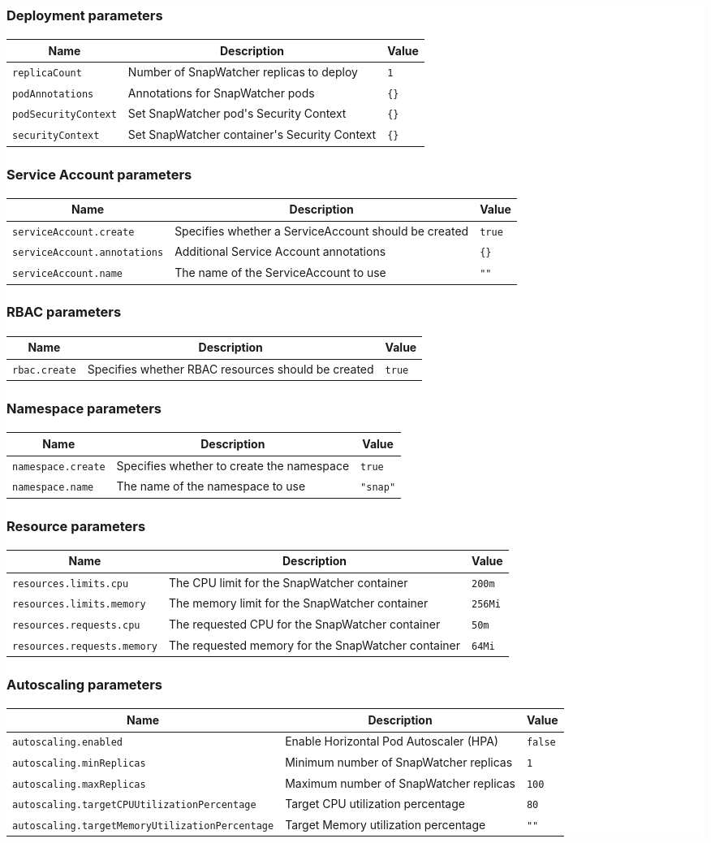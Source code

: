 ### Deployment parameters

| Name                                    | Description                                               | Value   |
| --------------------------------------- | --------------------------------------------------------- | ------- |
| `replicaCount`                          | Number of SnapWatcher replicas to deploy                    | `1`     |
| `podAnnotations`                        | Annotations for SnapWatcher pods                            | `{}`    |
| `podSecurityContext`                    | Set SnapWatcher pod's Security Context                      | `{}`    |
| `securityContext`                       | Set SnapWatcher container's Security Context                | `{}`    |

### Service Account parameters

| Name                         | Description                                                | Value  |
| ---------------------------- | ---------------------------------------------------------- | ------ |
| `serviceAccount.create`      | Specifies whether a ServiceAccount should be created       | `true` |
| `serviceAccount.annotations` | Additional Service Account annotations                     | `{}`   |
| `serviceAccount.name`        | The name of the ServiceAccount to use                      | `""`   |

### RBAC parameters

| Name          | Description                                          | Value  |
| ------------- | ---------------------------------------------------- | ------ |
| `rbac.create` | Specifies whether RBAC resources should be created   | `true` |

### Namespace parameters

| Name               | Description                                    | Value   |
| ------------------ | ---------------------------------------------- | ------- |
| `namespace.create` | Specifies whether to create the namespace      | `true`  |
| `namespace.name`   | The name of the namespace to use               | `"snap"` |

### Resource parameters

| Name                        | Description                                     | Value     |
| --------------------------- | ----------------------------------------------- | --------- |
| `resources.limits.cpu`      | The CPU limit for the SnapWatcher container       | `200m`    |
| `resources.limits.memory`   | The memory limit for the SnapWatcher container    | `256Mi`   |
| `resources.requests.cpu`    | The requested CPU for the SnapWatcher container   | `50m`     |
| `resources.requests.memory` | The requested memory for the SnapWatcher container| `64Mi`    |

### Autoscaling parameters

| Name                                            | Description                                                                                                          | Value   |
| ----------------------------------------------- | -------------------------------------------------------------------------------------------------------------------- | ------- |
| `autoscaling.enabled`                           | Enable Horizontal Pod Autoscaler (HPA)                                                                               | `false` |
| `autoscaling.minReplicas`                       | Minimum number of SnapWatcher replicas                                                                                 | `1`     |
| `autoscaling.maxReplicas`                       | Maximum number of SnapWatcher replicas                                                                                 | `100`   |
| `autoscaling.targetCPUUtilizationPercentage`    | Target CPU utilization percentage                                                                                    | `80`    |
| `autoscaling.targetMemoryUtilizationPercentage` | Target Memory utilization percentage                                                                                 | `""`    |
